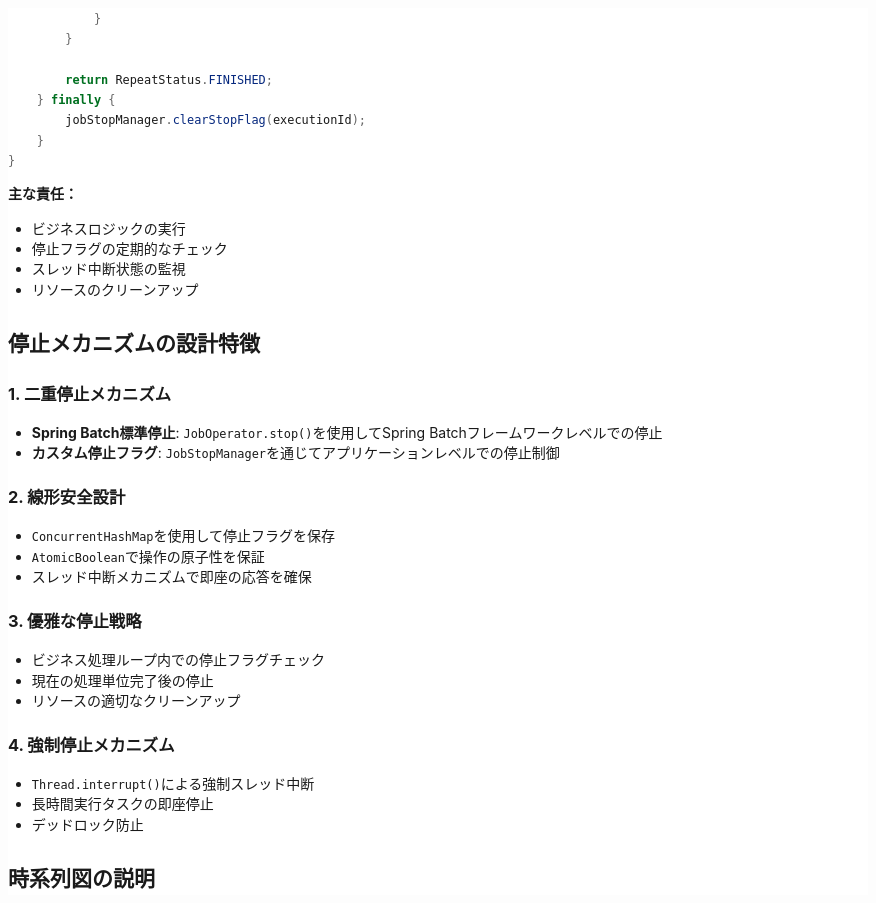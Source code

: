 ```java
            }
        }
        
        return RepeatStatus.FINISHED;
    } finally {
        jobStopManager.clearStopFlag(executionId);
    }
}
```

**主な責任：**
- ビジネスロジックの実行
- 停止フラグの定期的なチェック
- スレッド中断状態の監視
- リソースのクリーンアップ

## 停止メカニズムの設計特徴

### 1. 二重停止メカニズム

- **Spring Batch標準停止**: `JobOperator.stop()`を使用してSpring Batchフレームワークレベルでの停止
- **カスタム停止フラグ**: `JobStopManager`を通じてアプリケーションレベルでの停止制御

### 2. 線形安全設計

- `ConcurrentHashMap`を使用して停止フラグを保存
- `AtomicBoolean`で操作の原子性を保証
- スレッド中断メカニズムで即座の応答を確保

### 3. 優雅な停止戦略

- ビジネス処理ループ内での停止フラグチェック
- 現在の処理単位完了後の停止
- リソースの適切なクリーンアップ

### 4. 強制停止メカニズム

- `Thread.interrupt()`による強制スレッド中断
- 長時間実行タスクの即座停止
- デッドロック防止

## 時系列図の説明
